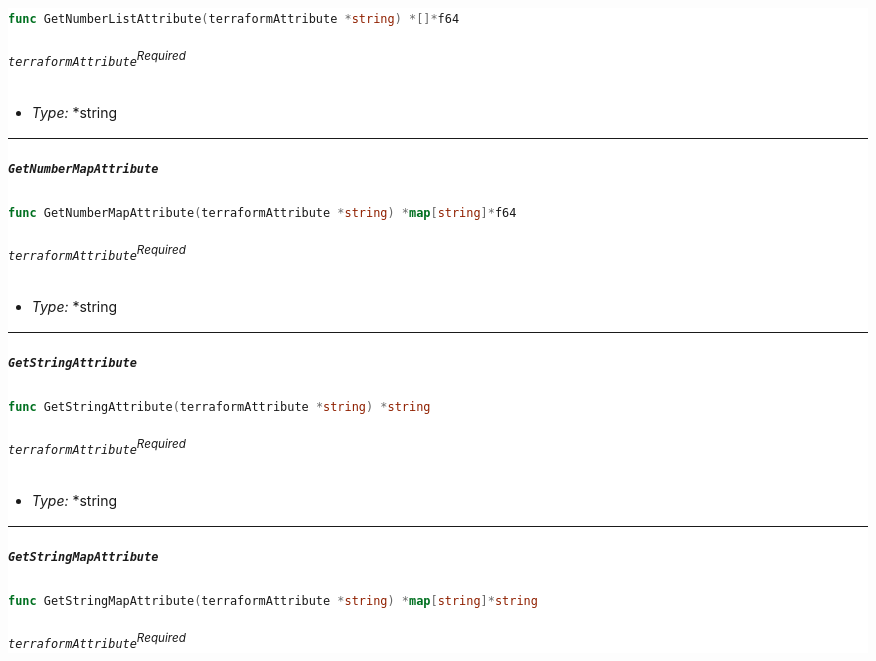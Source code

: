 ```go
func GetNumberListAttribute(terraformAttribute *string) *[]*f64
```

###### `terraformAttribute`<sup>Required</sup> <a name="terraformAttribute" id="@cdktf/provider-vault.dataVaultNamespace.DataVaultNamespace.getNumberListAttribute.parameter.terraformAttribute"></a>

- *Type:* *string

---

##### `GetNumberMapAttribute` <a name="GetNumberMapAttribute" id="@cdktf/provider-vault.dataVaultNamespace.DataVaultNamespace.getNumberMapAttribute"></a>

```go
func GetNumberMapAttribute(terraformAttribute *string) *map[string]*f64
```

###### `terraformAttribute`<sup>Required</sup> <a name="terraformAttribute" id="@cdktf/provider-vault.dataVaultNamespace.DataVaultNamespace.getNumberMapAttribute.parameter.terraformAttribute"></a>

- *Type:* *string

---

##### `GetStringAttribute` <a name="GetStringAttribute" id="@cdktf/provider-vault.dataVaultNamespace.DataVaultNamespace.getStringAttribute"></a>

```go
func GetStringAttribute(terraformAttribute *string) *string
```

###### `terraformAttribute`<sup>Required</sup> <a name="terraformAttribute" id="@cdktf/provider-vault.dataVaultNamespace.DataVaultNamespace.getStringAttribute.parameter.terraformAttribute"></a>

- *Type:* *string

---

##### `GetStringMapAttribute` <a name="GetStringMapAttribute" id="@cdktf/provider-vault.dataVaultNamespace.DataVaultNamespace.getStringMapAttribute"></a>

```go
func GetStringMapAttribute(terraformAttribute *string) *map[string]*string
```

###### `terraformAttribute`<sup>Required</sup> <a name="terraformAttribute" id="@cdktf/provider-vault.dataVaultNamespace.DataVaultNamespace.getStringMapAttribute.parameter.terraformAttribute"></a>

